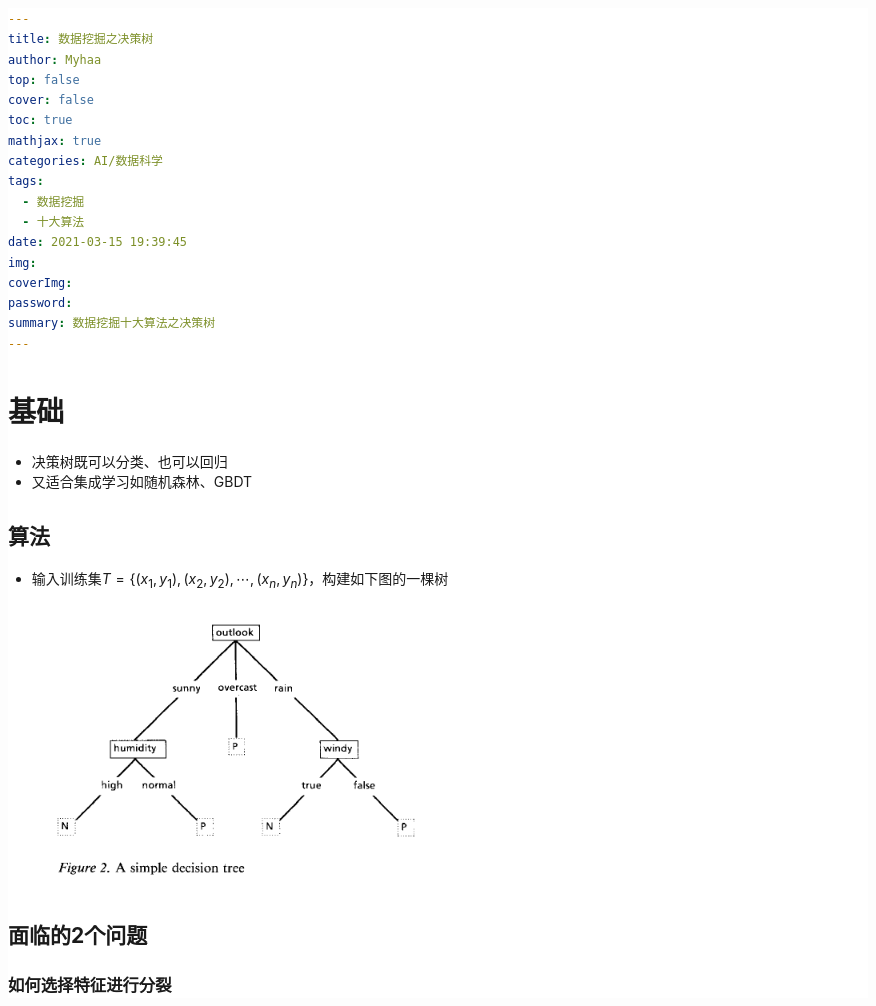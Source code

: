```yaml
---
title: 数据挖掘之决策树
author: Myhaa
top: false
cover: false
toc: true
mathjax: true
categories: AI/数据科学
tags:
  - 数据挖掘
  - 十大算法
date: 2021-03-15 19:39:45
img:
coverImg:
password:
summary: 数据挖掘十大算法之决策树
---
```


# 基础

* 决策树既可以分类、也可以回归
* 又适合集成学习如随机森林、GBDT

## 算法

* 输入训练集$T = \lbrace (x_1,y_1),(x_2,y_2), \cdots ,(x_n,y_n) \rbrace$，构建如下图的一棵树

  ![image-20210315195647811](%E6%95%B0%E6%8D%AE%E6%8C%96%E6%8E%98%E4%B9%8B%E5%86%B3%E7%AD%96%E6%A0%91/image-20210315195647811.png)

## 面临的2个问题

### 如何选择特征进行分裂
